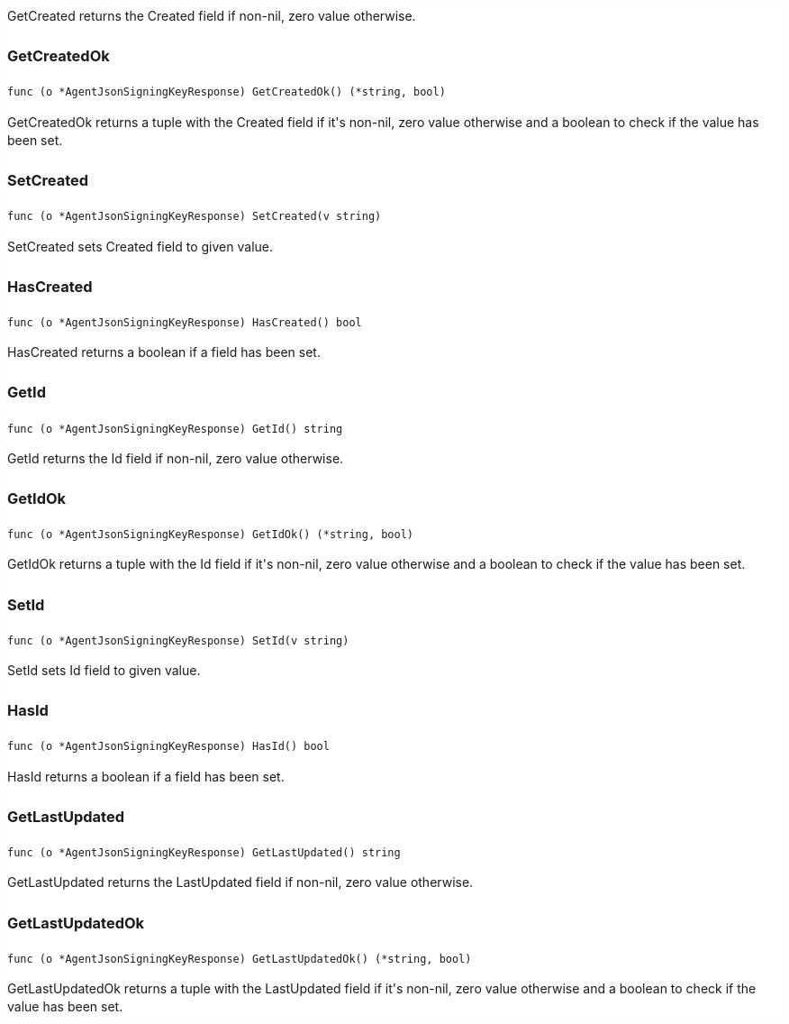 GetCreated returns the Created field if non-nil, zero value otherwise.

### GetCreatedOk

`func (o *AgentJsonSigningKeyResponse) GetCreatedOk() (*string, bool)`

GetCreatedOk returns a tuple with the Created field if it's non-nil, zero value otherwise
and a boolean to check if the value has been set.

### SetCreated

`func (o *AgentJsonSigningKeyResponse) SetCreated(v string)`

SetCreated sets Created field to given value.

### HasCreated

`func (o *AgentJsonSigningKeyResponse) HasCreated() bool`

HasCreated returns a boolean if a field has been set.

### GetId

`func (o *AgentJsonSigningKeyResponse) GetId() string`

GetId returns the Id field if non-nil, zero value otherwise.

### GetIdOk

`func (o *AgentJsonSigningKeyResponse) GetIdOk() (*string, bool)`

GetIdOk returns a tuple with the Id field if it's non-nil, zero value otherwise
and a boolean to check if the value has been set.

### SetId

`func (o *AgentJsonSigningKeyResponse) SetId(v string)`

SetId sets Id field to given value.

### HasId

`func (o *AgentJsonSigningKeyResponse) HasId() bool`

HasId returns a boolean if a field has been set.

### GetLastUpdated

`func (o *AgentJsonSigningKeyResponse) GetLastUpdated() string`

GetLastUpdated returns the LastUpdated field if non-nil, zero value otherwise.

### GetLastUpdatedOk

`func (o *AgentJsonSigningKeyResponse) GetLastUpdatedOk() (*string, bool)`

GetLastUpdatedOk returns a tuple with the LastUpdated field if it's non-nil, zero value otherwise
and a boolean to check if the value has been set.
